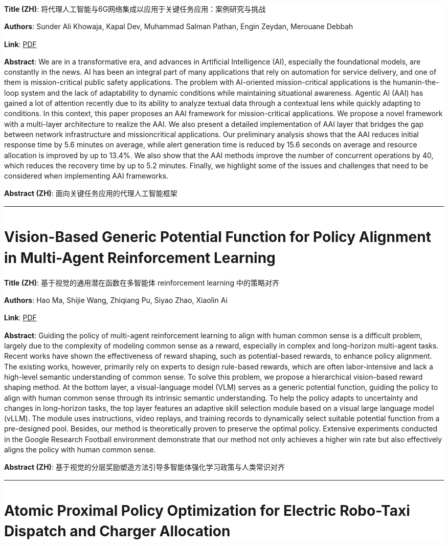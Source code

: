 **Title (ZH)**: 将代理人工智能与6G网络集成以应用于关键任务应用：案例研究与挑战 

**Authors**: Sunder Ali Khowaja, Kapal Dev, Muhammad Salman Pathan, Engin Zeydan, Merouane Debbah  

**Link**: [PDF](https://arxiv.org/pdf/2502.13476)  

**Abstract**: We are in a transformative era, and advances in Artificial Intelligence (AI), especially the foundational models, are constantly in the news. AI has been an integral part of many applications that rely on automation for service delivery, and one of them is mission-critical public safety applications. The problem with AI-oriented mission-critical applications is the humanin-the-loop system and the lack of adaptability to dynamic conditions while maintaining situational awareness. Agentic AI (AAI) has gained a lot of attention recently due to its ability to analyze textual data through a contextual lens while quickly adapting to conditions. In this context, this paper proposes an AAI framework for mission-critical applications. We propose a novel framework with a multi-layer architecture to realize the AAI. We also present a detailed implementation of AAI layer that bridges the gap between network infrastructure and missioncritical applications. Our preliminary analysis shows that the AAI reduces initial response time by 5.6 minutes on average, while alert generation time is reduced by 15.6 seconds on average and resource allocation is improved by up to 13.4%. We also show that the AAI methods improve the number of concurrent operations by 40, which reduces the recovery time by up to 5.2 minutes. Finally, we highlight some of the issues and challenges that need to be considered when implementing AAI frameworks. 

**Abstract (ZH)**: 面向关键任务应用的代理人工智能框架 

---
# Vision-Based Generic Potential Function for Policy Alignment in Multi-Agent Reinforcement Learning 

**Title (ZH)**: 基于视觉的通用潜在函数在多智能体 reinforcement learning 中的策略对齐 

**Authors**: Hao Ma, Shijie Wang, Zhiqiang Pu, Siyao Zhao, Xiaolin Ai  

**Link**: [PDF](https://arxiv.org/pdf/2502.13430)  

**Abstract**: Guiding the policy of multi-agent reinforcement learning to align with human common sense is a difficult problem, largely due to the complexity of modeling common sense as a reward, especially in complex and long-horizon multi-agent tasks. Recent works have shown the effectiveness of reward shaping, such as potential-based rewards, to enhance policy alignment. The existing works, however, primarily rely on experts to design rule-based rewards, which are often labor-intensive and lack a high-level semantic understanding of common sense. To solve this problem, we propose a hierarchical vision-based reward shaping method. At the bottom layer, a visual-language model (VLM) serves as a generic potential function, guiding the policy to align with human common sense through its intrinsic semantic understanding. To help the policy adapts to uncertainty and changes in long-horizon tasks, the top layer features an adaptive skill selection module based on a visual large language model (vLLM). The module uses instructions, video replays, and training records to dynamically select suitable potential function from a pre-designed pool. Besides, our method is theoretically proven to preserve the optimal policy. Extensive experiments conducted in the Google Research Football environment demonstrate that our method not only achieves a higher win rate but also effectively aligns the policy with human common sense. 

**Abstract (ZH)**: 基于视觉的分层奖励塑造方法引导多智能体强化学习政策与人类常识对齐 

---
# Atomic Proximal Policy Optimization for Electric Robo-Taxi Dispatch and Charger Allocation 
